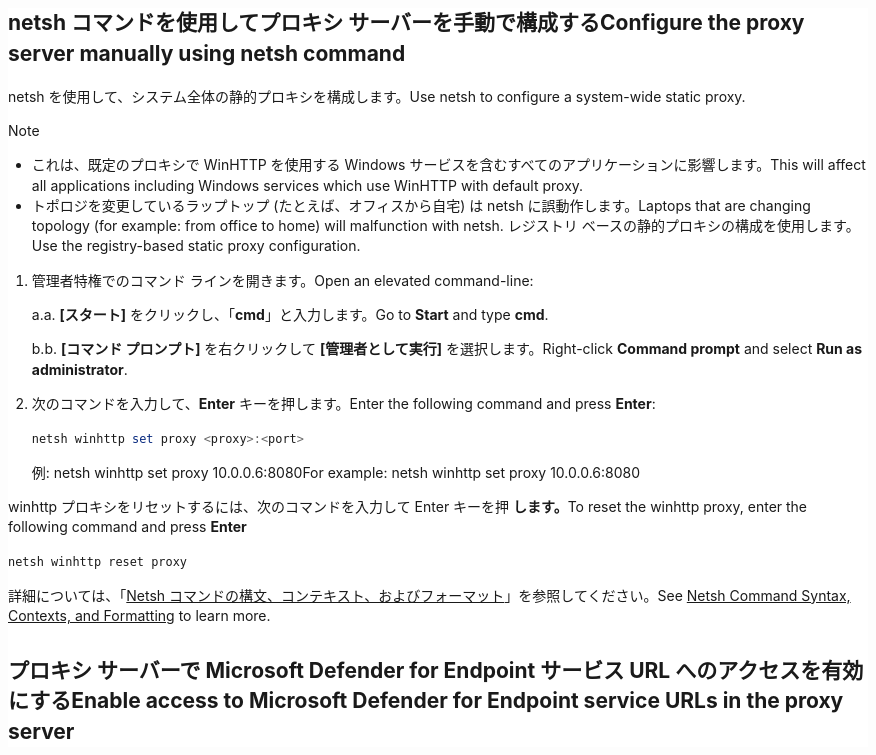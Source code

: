## <a name="configure-the-proxy-server-manually-using-netsh-command"></a><span data-ttu-id="a2346-143">netsh コマンドを使用してプロキシ サーバーを手動で構成する</span><span class="sxs-lookup"><span data-stu-id="a2346-143">Configure the proxy server manually using netsh command</span></span>

<span data-ttu-id="a2346-144">netsh を使用して、システム全体の静的プロキシを構成します。</span><span class="sxs-lookup"><span data-stu-id="a2346-144">Use netsh to configure a system-wide static proxy.</span></span>

> [!NOTE]
> - <span data-ttu-id="a2346-145">これは、既定のプロキシで WinHTTP を使用する Windows サービスを含むすべてのアプリケーションに影響します。</span><span class="sxs-lookup"><span data-stu-id="a2346-145">This will affect all applications including Windows services which use WinHTTP with default proxy.</span></span></br>
> - <span data-ttu-id="a2346-146">トポロジを変更しているラップトップ (たとえば、オフィスから自宅) は netsh に誤動作します。</span><span class="sxs-lookup"><span data-stu-id="a2346-146">Laptops that are changing topology (for example: from office to home) will malfunction with netsh.</span></span> <span data-ttu-id="a2346-147">レジストリ ベースの静的プロキシの構成を使用します。</span><span class="sxs-lookup"><span data-stu-id="a2346-147">Use the registry-based static proxy configuration.</span></span>

1. <span data-ttu-id="a2346-148">管理者特権でのコマンド ラインを開きます。</span><span class="sxs-lookup"><span data-stu-id="a2346-148">Open an elevated command-line:</span></span>

    <span data-ttu-id="a2346-149">a.</span><span class="sxs-lookup"><span data-stu-id="a2346-149">a.</span></span> <span data-ttu-id="a2346-150">**[スタート]** をクリックし、「**cmd**」と入力します。</span><span class="sxs-lookup"><span data-stu-id="a2346-150">Go to **Start** and type **cmd**.</span></span>

    <span data-ttu-id="a2346-151">b.</span><span class="sxs-lookup"><span data-stu-id="a2346-151">b.</span></span> <span data-ttu-id="a2346-152">**[コマンド プロンプト]** を右クリックして **[管理者として実行]** を選択します。</span><span class="sxs-lookup"><span data-stu-id="a2346-152">Right-click **Command prompt** and select **Run as administrator**.</span></span>

2. <span data-ttu-id="a2346-153">次のコマンドを入力して、**Enter** キーを押します。</span><span class="sxs-lookup"><span data-stu-id="a2346-153">Enter the following command and press **Enter**:</span></span>

   ```PowerShell
   netsh winhttp set proxy <proxy>:<port>
   ```

   <span data-ttu-id="a2346-154">例: netsh winhttp set proxy 10.0.0.6:8080</span><span class="sxs-lookup"><span data-stu-id="a2346-154">For example: netsh winhttp set proxy 10.0.0.6:8080</span></span>

<span data-ttu-id="a2346-155">winhttp プロキシをリセットするには、次のコマンドを入力して Enter キーを押 **します。**</span><span class="sxs-lookup"><span data-stu-id="a2346-155">To reset the winhttp proxy, enter the following command and press **Enter**</span></span>

```PowerShell
netsh winhttp reset proxy
```

<span data-ttu-id="a2346-156">詳細については、「[Netsh コマンドの構文、コンテキスト、およびフォーマット](https://docs.microsoft.com/windows-server/networking/technologies/netsh/netsh-contexts)」を参照してください。</span><span class="sxs-lookup"><span data-stu-id="a2346-156">See [Netsh Command Syntax, Contexts, and Formatting](https://docs.microsoft.com/windows-server/networking/technologies/netsh/netsh-contexts) to learn more.</span></span>

## <a name="enable-access-to-microsoft-defender-for-endpoint-service-urls-in-the-proxy-server"></a><span data-ttu-id="a2346-157">プロキシ サーバーで Microsoft Defender for Endpoint サービス URL へのアクセスを有効にする</span><span class="sxs-lookup"><span data-stu-id="a2346-157">Enable access to Microsoft Defender for Endpoint service URLs in the proxy server</span></span>
